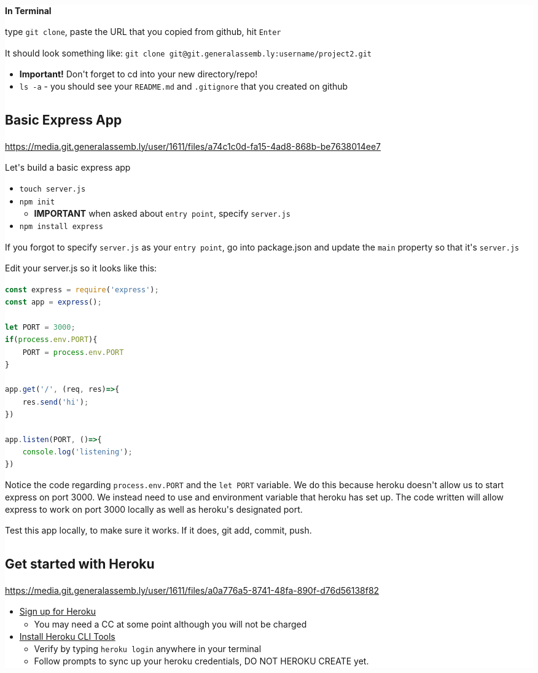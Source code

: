 **In Terminal**

type `git clone`, paste the URL that you copied from github, hit `Enter`

It should look something like: `git clone git@git.generalassemb.ly:username/project2.git`

- **Important!** Don't forget to cd into your new directory/repo!
- `ls -a` - you should see your `README.md` and `.gitignore` that you created on github

## Basic Express App

https://media.git.generalassemb.ly/user/1611/files/a74c1c0d-fa15-4ad8-868b-be7638014ee7

Let's build a basic express app

- `touch server.js`
- `npm init`
	- **IMPORTANT** when asked about `entry point`, specify `server.js`
- `npm install express`

If you forgot to specify `server.js` as your `entry point`, go into package.json and update the `main` property so that it's `server.js`

Edit your server.js so it looks like this:

```javascript
const express = require('express');
const app = express();

let PORT = 3000;
if(process.env.PORT){
	PORT = process.env.PORT
}

app.get('/', (req, res)=>{
	res.send('hi');
})

app.listen(PORT, ()=>{
	console.log('listening');
})
```

Notice the code regarding `process.env.PORT` and the `let PORT` variable.  We do this because heroku doesn't allow us to start express on port 3000.  We instead need to use and environment variable that heroku has set up.  The code written will allow express to work on port 3000 locally as well as heroku's designated port.

Test this app locally, to make sure it works.  If it does, git add, commit, push.

## Get started with Heroku

https://media.git.generalassemb.ly/user/1611/files/a0a776a5-8741-48fa-890f-d76d56138f82

- [Sign up for Heroku](https://signup.heroku.com/)
    - You may need a CC at some point although you will not be charged
- [Install Heroku CLI Tools](https://toolbelt.heroku.com/)
    - Verify by typing `heroku login` anywhere in your terminal
    - Follow prompts to sync up your heroku credentials, DO NOT HEROKU CREATE yet.
